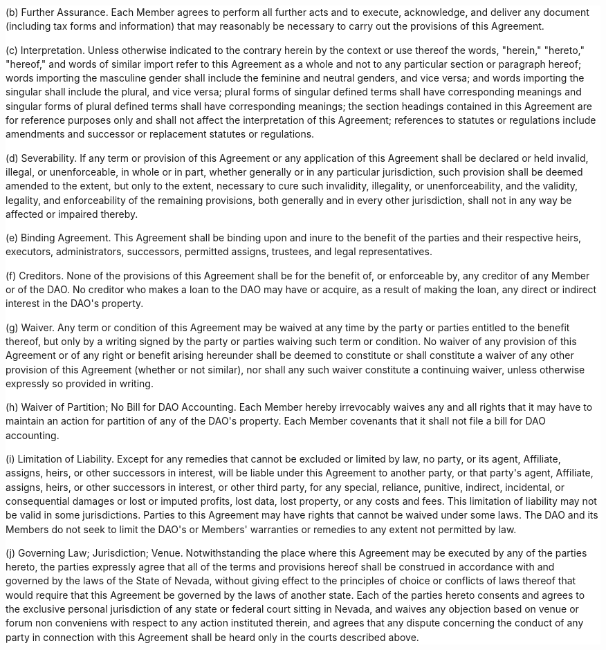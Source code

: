 (b) Further Assurance. Each Member agrees to perform all further acts and to execute, acknowledge, and deliver any document (including tax forms and information) that may reasonably be necessary to carry out the provisions of this Agreement.

(c) Interpretation. Unless otherwise indicated to the contrary herein by the context or use thereof the words, "herein," "hereto," "hereof," and words of similar import refer to this Agreement as a whole and not to any particular section or paragraph hereof; words importing the masculine gender shall include the feminine and neutral genders, and vice versa; and words importing the singular shall include the plural, and vice versa; plural forms of singular defined terms shall have corresponding meanings and singular forms of plural defined terms shall have corresponding meanings; the section headings contained in this Agreement are for reference purposes only and shall not affect the interpretation of this Agreement; references to statutes or regulations include amendments and successor or replacement statutes or regulations.

(d) Severability. If any term or provision of this Agreement or any application of this Agreement shall be declared or held invalid, illegal, or unenforceable, in whole or in part, whether generally or in any particular jurisdiction, such provision shall be deemed amended to the extent, but only to the extent, necessary to cure such invalidity, illegality, or unenforceability, and the validity, legality, and enforceability of the remaining provisions, both generally and in every other jurisdiction, shall not in any way be affected or impaired thereby.

(e) Binding Agreement. This Agreement shall be binding upon and inure to the benefit of the parties and their respective heirs, executors, administrators, successors, permitted assigns, trustees, and legal representatives.

(f) Creditors. None of the provisions of this Agreement shall be for the benefit of, or enforceable by, any creditor of any Member or of the DAO. No creditor who makes a loan to the DAO may have or acquire, as a result of making the loan, any direct or indirect interest in the DAO's property.

(g) Waiver. Any term or condition of this Agreement may be waived at any time by the party or parties entitled to the benefit thereof, but only by a writing signed by the party or parties waiving such term or condition. No waiver of any provision of this Agreement or of any right or benefit arising hereunder shall be deemed to constitute or shall constitute a waiver of any other provision of this Agreement (whether or not similar), nor shall any such waiver constitute a continuing waiver, unless otherwise expressly so provided in writing.

(h) Waiver of Partition; No Bill for DAO Accounting. Each Member hereby irrevocably waives any and all rights that it may have to maintain an action for partition of any of the DAO's property. Each Member covenants that it shall not file a bill for DAO accounting.

(i) Limitation of Liability. Except for any remedies that cannot be excluded or limited by law, no party, or its agent, Affiliate, assigns, heirs, or other successors in interest, will be liable under this Agreement to another party, or that party's agent, Affiliate, assigns, heirs, or other successors in interest, or other third party, for any special, reliance, punitive, indirect, incidental, or consequential damages or lost or imputed profits, lost data, lost property, or any costs and fees. This limitation of liability may not be valid in some jurisdictions. Parties to this Agreement may have rights that cannot be waived under some laws. The DAO and its Members do not seek to limit the DAO's or Members' warranties or remedies to any extent not permitted by law.

(j) Governing Law; Jurisdiction; Venue. Notwithstanding the place where this Agreement may be executed by any of the parties hereto, the parties expressly agree that all of the terms and provisions hereof shall be construed in accordance with and governed by the laws of the State of Nevada, without giving effect to the principles of choice or conflicts of laws thereof that would require that this Agreement be governed by the laws of another state. Each of the parties hereto consents and agrees to the exclusive personal jurisdiction of any state or federal court sitting in Nevada, and waives any objection based on venue or forum non conveniens with respect to any action instituted therein, and agrees that any dispute concerning the conduct of any party in connection with this Agreement shall be heard only in the courts described above.
